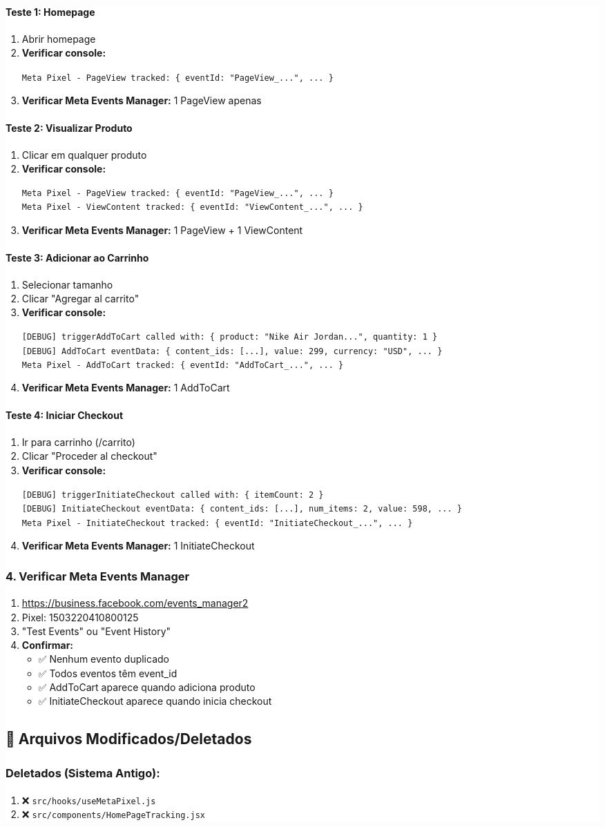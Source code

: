 #### Teste 1: Homepage
1. Abrir homepage
2. **Verificar console:**
   ```
   Meta Pixel - PageView tracked: { eventId: "PageView_...", ... }
   ```
3. **Verificar Meta Events Manager:** 1 PageView apenas

#### Teste 2: Visualizar Produto
1. Clicar em qualquer produto
2. **Verificar console:**
   ```
   Meta Pixel - PageView tracked: { eventId: "PageView_...", ... }
   Meta Pixel - ViewContent tracked: { eventId: "ViewContent_...", ... }
   ```
3. **Verificar Meta Events Manager:** 1 PageView + 1 ViewContent

#### Teste 3: Adicionar ao Carrinho
1. Selecionar tamanho
2. Clicar "Agregar al carrito"
3. **Verificar console:**
   ```
   [DEBUG] triggerAddToCart called with: { product: "Nike Air Jordan...", quantity: 1 }
   [DEBUG] AddToCart eventData: { content_ids: [...], value: 299, currency: "USD", ... }
   Meta Pixel - AddToCart tracked: { eventId: "AddToCart_...", ... }
   ```
4. **Verificar Meta Events Manager:** 1 AddToCart

#### Teste 4: Iniciar Checkout
1. Ir para carrinho (/carrito)
2. Clicar "Proceder al checkout"
3. **Verificar console:**
   ```
   [DEBUG] triggerInitiateCheckout called with: { itemCount: 2 }
   [DEBUG] InitiateCheckout eventData: { content_ids: [...], num_items: 2, value: 598, ... }
   Meta Pixel - InitiateCheckout tracked: { eventId: "InitiateCheckout_...", ... }
   ```
4. **Verificar Meta Events Manager:** 1 InitiateCheckout

### 4. Verificar Meta Events Manager
1. https://business.facebook.com/events_manager2
2. Pixel: 1503220410800125
3. "Test Events" ou "Event History"
4. **Confirmar:**
   - ✅ Nenhum evento duplicado
   - ✅ Todos eventos têm event_id
   - ✅ AddToCart aparece quando adiciona produto
   - ✅ InitiateCheckout aparece quando inicia checkout

## 📝 Arquivos Modificados/Deletados

### Deletados (Sistema Antigo):
1. ❌ `src/hooks/useMetaPixel.js`
2. ❌ `src/components/HomePageTracking.jsx`
